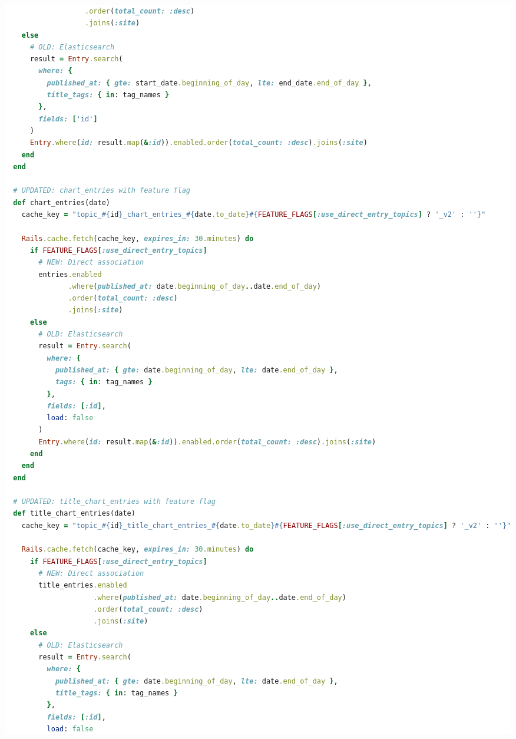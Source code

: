 ```ruby
                   .order(total_count: :desc)
                   .joins(:site)
    else
      # OLD: Elasticsearch
      result = Entry.search(
        where: {
          published_at: { gte: start_date.beginning_of_day, lte: end_date.end_of_day },
          title_tags: { in: tag_names }
        },
        fields: ['id']
      )
      Entry.where(id: result.map(&:id)).enabled.order(total_count: :desc).joins(:site)
    end
  end
  
  # UPDATED: chart_entries with feature flag
  def chart_entries(date)
    cache_key = "topic_#{id}_chart_entries_#{date.to_date}#{FEATURE_FLAGS[:use_direct_entry_topics] ? '_v2' : ''}"
    
    Rails.cache.fetch(cache_key, expires_in: 30.minutes) do
      if FEATURE_FLAGS[:use_direct_entry_topics]
        # NEW: Direct association
        entries.enabled
               .where(published_at: date.beginning_of_day..date.end_of_day)
               .order(total_count: :desc)
               .joins(:site)
      else
        # OLD: Elasticsearch
        result = Entry.search(
          where: {
            published_at: { gte: date.beginning_of_day, lte: date.end_of_day },
            tags: { in: tag_names }
          },
          fields: [:id],
          load: false
        )
        Entry.where(id: result.map(&:id)).enabled.order(total_count: :desc).joins(:site)
      end
    end
  end
  
  # UPDATED: title_chart_entries with feature flag
  def title_chart_entries(date)
    cache_key = "topic_#{id}_title_chart_entries_#{date.to_date}#{FEATURE_FLAGS[:use_direct_entry_topics] ? '_v2' : ''}"
    
    Rails.cache.fetch(cache_key, expires_in: 30.minutes) do
      if FEATURE_FLAGS[:use_direct_entry_topics]
        # NEW: Direct association
        title_entries.enabled
                     .where(published_at: date.beginning_of_day..date.end_of_day)
                     .order(total_count: :desc)
                     .joins(:site)
      else
        # OLD: Elasticsearch
        result = Entry.search(
          where: {
            published_at: { gte: date.beginning_of_day, lte: date.end_of_day },
            title_tags: { in: tag_names }
          },
          fields: [:id],
          load: false
```